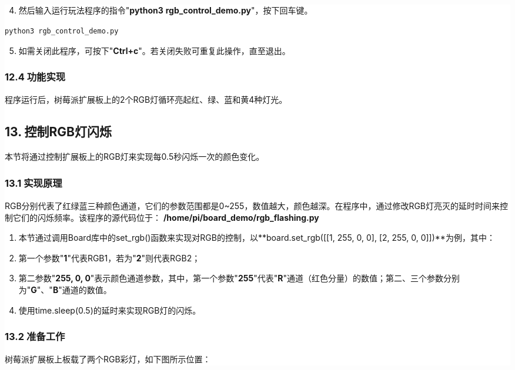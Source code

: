 4. 然后输入运行玩法程序的指令"**python3** **rgb_control_demo.py**"，按下回车键。

```commandline
python3 rgb_control_demo.py
```

5. 如需关闭此程序，可按下"**Ctrl+c**"。若关闭失败可重复此操作，直至退出。

### 12.4 功能实现

程序运行后，树莓派扩展板上的2个RGB灯循环亮起红、绿、蓝和黄4种灯光。

## 13. 控制RGB灯闪烁

本节将通过控制扩展板上的RGB灯来实现每0.5秒闪烁一次的颜色变化。

### 13.1 实现原理

RGB分别代表了红绿蓝三种颜色通道，它们的参数范围都是0~255，数值越大，颜色越深。在程序中，通过修改RGB灯亮灭的延时时间来控制它们的闪烁频率。该程序的源代码位于： **/home/pi/board_demo/rgb_flashing.py**

1.  本节通过调用Board库中的set_rgb()函数来实现对RGB的控制，以**board.set_rgb(\[\[1, 255, 0, 0\], \[2, 255, 0, 0\]\])**为例，其中：

2.  第一个参数"**1**"代表RGB1，若为"**2**"则代表RGB2；

3.  第二参数"**255, 0, 0**"表示颜色通道参数，其中，第一个参数"**255**"代表"**R**"通道（红色分量）的数值；第二、三个参数分别为"**G**"、"**B**"通道的数值。

4.  使用time.sleep(0.5)的延时来实现RGB灯的闪烁。

### 13.2 准备工作

树莓派扩展板上板载了两个RGB彩灯，如下图所示位置：
